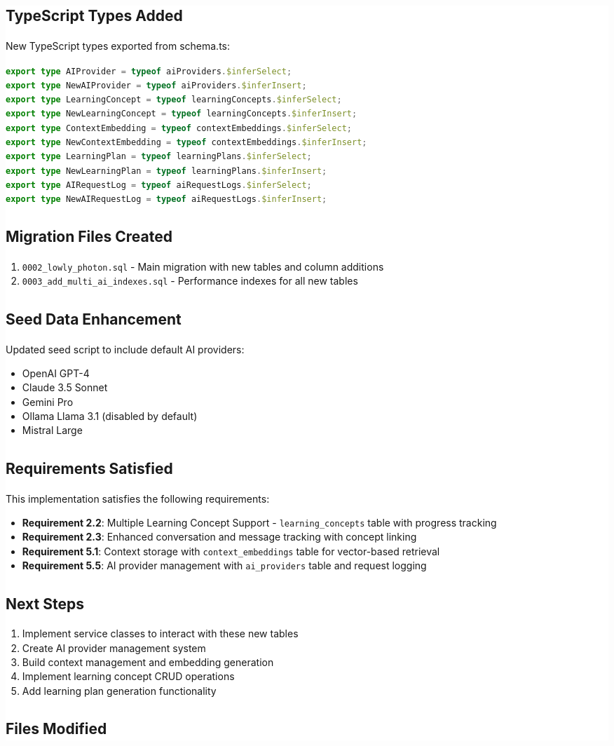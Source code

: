 ## TypeScript Types Added

New TypeScript types exported from schema.ts:

```typescript
export type AIProvider = typeof aiProviders.$inferSelect;
export type NewAIProvider = typeof aiProviders.$inferInsert;
export type LearningConcept = typeof learningConcepts.$inferSelect;
export type NewLearningConcept = typeof learningConcepts.$inferInsert;
export type ContextEmbedding = typeof contextEmbeddings.$inferSelect;
export type NewContextEmbedding = typeof contextEmbeddings.$inferInsert;
export type LearningPlan = typeof learningPlans.$inferSelect;
export type NewLearningPlan = typeof learningPlans.$inferInsert;
export type AIRequestLog = typeof aiRequestLogs.$inferSelect;
export type NewAIRequestLog = typeof aiRequestLogs.$inferInsert;
```

## Migration Files Created

1. `0002_lowly_photon.sql` - Main migration with new tables and column additions
2. `0003_add_multi_ai_indexes.sql` - Performance indexes for all new tables

## Seed Data Enhancement

Updated seed script to include default AI providers:
- OpenAI GPT-4
- Claude 3.5 Sonnet
- Gemini Pro
- Ollama Llama 3.1 (disabled by default)
- Mistral Large

## Requirements Satisfied

This implementation satisfies the following requirements:

- **Requirement 2.2**: Multiple Learning Concept Support - `learning_concepts` table with progress tracking
- **Requirement 2.3**: Enhanced conversation and message tracking with concept linking
- **Requirement 5.1**: Context storage with `context_embeddings` table for vector-based retrieval
- **Requirement 5.5**: AI provider management with `ai_providers` table and request logging

## Next Steps

1. Implement service classes to interact with these new tables
2. Create AI provider management system
3. Build context management and embedding generation
4. Implement learning concept CRUD operations
5. Add learning plan generation functionality

## Files Modified
